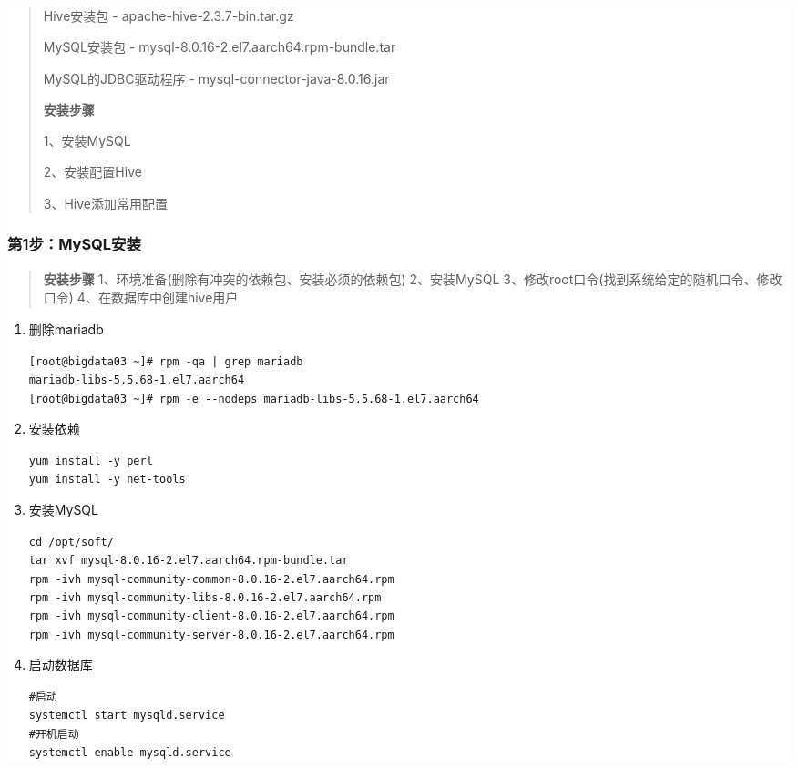 >Hive安装包 - apache-hive-2.3.7-bin.tar.gz
>
>MySQL安装包 - mysql-8.0.16-2.el7.aarch64.rpm-bundle.tar
>
>MySQL的JDBC驱动程序 - mysql-connector-java-8.0.16.jar
>
>**安装步骤**
>
>1、安装MySQL
>
>2、安装配置Hive
>
>3、Hive添加常用配置

### 第1步：MySQL安装

> **安装步骤**
> 1、环境准备(删除有冲突的依赖包、安装必须的依赖包) 
> 2、安装MySQL 
> 3、修改root口令(找到系统给定的随机口令、修改口令) 
> 4、在数据库中创建hive用户

1. 删除mariadb

   ```shell
   [root@bigdata03 ~]# rpm -qa | grep mariadb
   mariadb-libs-5.5.68-1.el7.aarch64
   [root@bigdata03 ~]# rpm -e --nodeps mariadb-libs-5.5.68-1.el7.aarch64
   ```

2. 安装依赖

   ```
   yum install -y perl
   yum install -y net-tools
   ```

3. 安装MySQL

   ```shell
   cd /opt/soft/
   tar xvf mysql-8.0.16-2.el7.aarch64.rpm-bundle.tar
   rpm -ivh mysql-community-common-8.0.16-2.el7.aarch64.rpm
   rpm -ivh mysql-community-libs-8.0.16-2.el7.aarch64.rpm
   rpm -ivh mysql-community-client-8.0.16-2.el7.aarch64.rpm
   rpm -ivh mysql-community-server-8.0.16-2.el7.aarch64.rpm
   ```

4. 启动数据库

   ```shell
   #启动
   systemctl start mysqld.service
   #开机启动
   systemctl enable mysqld.service
   ```

